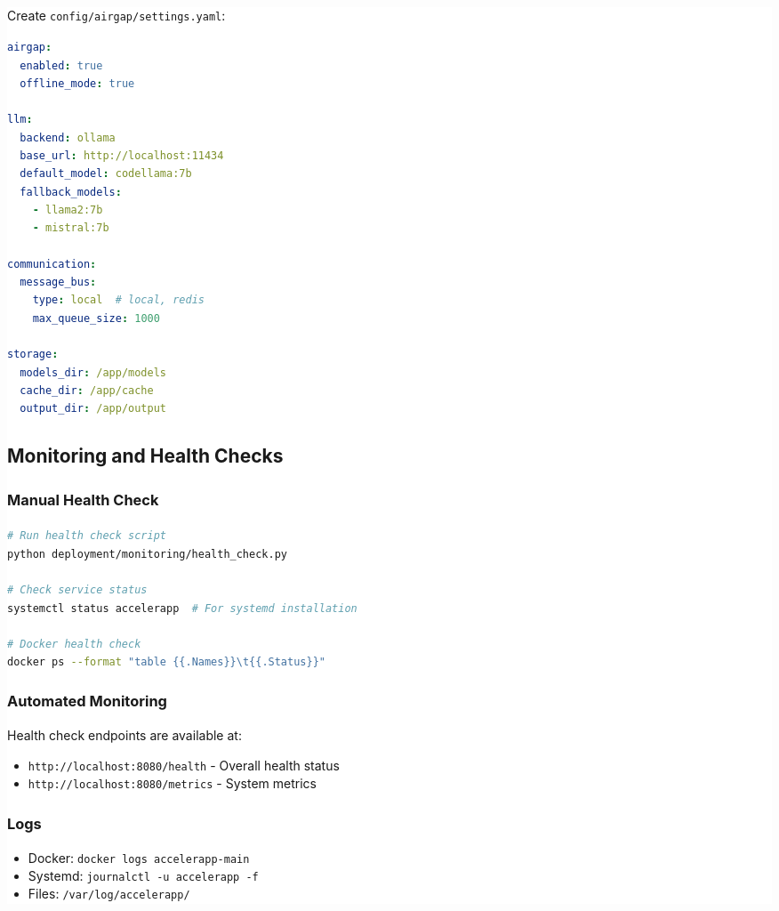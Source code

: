 Create `config/airgap/settings.yaml`:

```yaml
airgap:
  enabled: true
  offline_mode: true
  
llm:
  backend: ollama
  base_url: http://localhost:11434
  default_model: codellama:7b
  fallback_models:
    - llama2:7b
    - mistral:7b

communication:
  message_bus:
    type: local  # local, redis
    max_queue_size: 1000
  
storage:
  models_dir: /app/models
  cache_dir: /app/cache
  output_dir: /app/output
```

## Monitoring and Health Checks

### Manual Health Check

```bash
# Run health check script
python deployment/monitoring/health_check.py

# Check service status
systemctl status accelerapp  # For systemd installation

# Docker health check
docker ps --format "table {{.Names}}\t{{.Status}}"
```

### Automated Monitoring

Health check endpoints are available at:

- `http://localhost:8080/health` - Overall health status
- `http://localhost:8080/metrics` - System metrics

### Logs

- Docker: `docker logs accelerapp-main`
- Systemd: `journalctl -u accelerapp -f`
- Files: `/var/log/accelerapp/`
